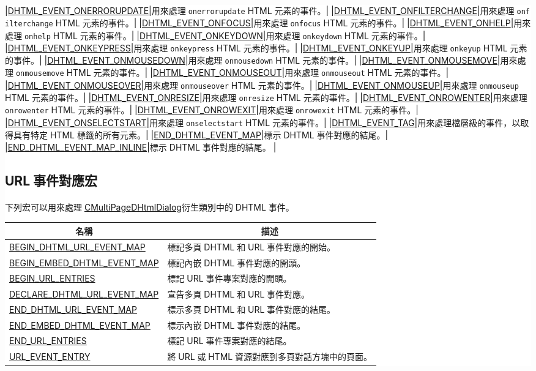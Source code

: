 |[DHTML_EVENT_ONERRORUPDATE](#dhtml_event_onerrorupdate)|用來處理 `onerrorupdate` HTML 元素的事件。|
|[DHTML_EVENT_ONFILTERCHANGE](#dhtml_event_onfilterchange)|用來處理 `onfilterchange` HTML 元素的事件。|
|[DHTML_EVENT_ONFOCUS](#dhtml_event_onfocus)|用來處理 `onfocus` HTML 元素的事件。|
|[DHTML_EVENT_ONHELP](#dhtml_event_onhelp)|用來處理 `onhelp` HTML 元素的事件。|
|[DHTML_EVENT_ONKEYDOWN](#dhtml_event_onkeydown)|用來處理 `onkeydown` HTML 元素的事件。|
|[DHTML_EVENT_ONKEYPRESS](#dhtml_event_onkeypress)|用來處理 `onkeypress` HTML 元素的事件。|
|[DHTML_EVENT_ONKEYUP](#dhtml_event_onkeyup)|用來處理 `onkeyup` HTML 元素的事件。|
|[DHTML_EVENT_ONMOUSEDOWN](#dhtml_event_onmousedown)|用來處理 `onmousedown` HTML 元素的事件。|
|[DHTML_EVENT_ONMOUSEMOVE](#dhtml_event_onmousemove)|用來處理 `onmousemove` HTML 元素的事件。|
|[DHTML_EVENT_ONMOUSEOUT](#dhtml_event_onmouseout)|用來處理 `onmouseout` HTML 元素的事件。|
|[DHTML_EVENT_ONMOUSEOVER](#dhtml_event_onmouseover)|用來處理 `onmouseover` HTML 元素的事件。|
|[DHTML_EVENT_ONMOUSEUP](#dhtml_event_onmouseup)|用來處理 `onmouseup` HTML 元素的事件。|
|[DHTML_EVENT_ONRESIZE](#dhtml_event_onresize)|用來處理 `onresize` HTML 元素的事件。|
|[DHTML_EVENT_ONROWENTER](#dhtml_event_onrowenter)|用來處理 `onrowenter` HTML 元素的事件。|
|[DHTML_EVENT_ONROWEXIT](#dhtml_event_onrowexit)|用來處理 `onrowexit` HTML 元素的事件。|
|[DHTML_EVENT_ONSELECTSTART](#dhtml_event_onselectstart)|用來處理 `onselectstart` HTML 元素的事件。|
|[DHTML_EVENT_TAG](#dhtml_event_tag)|用來處理檔層級的事件，以取得具有特定 HTML 標籤的所有元素。|
|[END_DHTML_EVENT_MAP](#end_dhtml_event_map)|標示 DHTML 事件對應的結尾。|
|[END_DHTML_EVENT_MAP_INLINE](#end_dhtml_event_map_inline)|標示 DHTML 事件對應的結尾。 |

## <a name="url-event-map-macros"></a>URL 事件對應宏

下列宏可以用來處理 [CMultiPageDHtmlDialog](../../mfc/reference/cmultipagedhtmldialog-class.md)衍生類別中的 DHTML 事件。

|名稱|描述|
|-|-|
|[BEGIN_DHTML_URL_EVENT_MAP](#begin_dhtml_url_event_map)|標記多頁 DHTML 和 URL 事件對應的開始。|
|[BEGIN_EMBED_DHTML_EVENT_MAP](#begin_embed_dhtml_event_map)|標記內嵌 DHTML 事件對應的開頭。|
|[BEGIN_URL_ENTRIES](#begin_url_entries)|標記 URL 事件專案對應的開頭。|
|[DECLARE_DHTML_URL_EVENT_MAP](#declare_dhtml_url_event_map)|宣告多頁 DHTML 和 URL 事件對應。|
|[END_DHTML_URL_EVENT_MAP](#end_dhtml_url_event_map)|標示多頁 DHTML 和 URL 事件對應的結尾。|
|[END_EMBED_DHTML_EVENT_MAP](#end_embed_dhtml_event_map)|標示內嵌 DHTML 事件對應的結尾。|
|[END_URL_ENTRIES](#end_url_entries)|標記 URL 事件專案對應的結尾。|
|[URL_EVENT_ENTRY](#url_event_entry)|將 URL 或 HTML 資源對應到多頁對話方塊中的頁面。|
